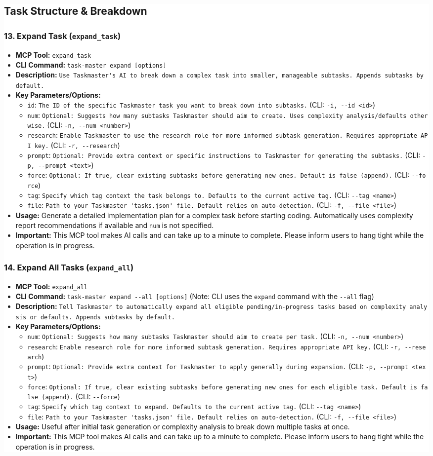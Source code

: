 
## Task Structure & Breakdown

### 13. Expand Task (`expand_task`)

- **MCP Tool:** `expand_task`
- **CLI Command:** `task-master expand [options]`
- **Description:** `Use Taskmaster's AI to break down a complex task into smaller, manageable subtasks. Appends subtasks by default.`
- **Key Parameters/Options:**
  - `id`: `The ID of the specific Taskmaster task you want to break down into subtasks.` (CLI: `-i, --id <id>`)
  - `num`: `Optional: Suggests how many subtasks Taskmaster should aim to create. Uses complexity analysis/defaults otherwise.` (CLI: `-n, --num <number>`)
  - `research`: `Enable Taskmaster to use the research role for more informed subtask generation. Requires appropriate API key.` (CLI: `-r, --research`)
  - `prompt`: `Optional: Provide extra context or specific instructions to Taskmaster for generating the subtasks.` (CLI: `-p, --prompt <text>`)
  - `force`: `Optional: If true, clear existing subtasks before generating new ones. Default is false (append).` (CLI: `--force`)
  - `tag`: `Specify which tag context the task belongs to. Defaults to the current active tag.` (CLI: `--tag <name>`)
  - `file`: `Path to your Taskmaster 'tasks.json' file. Default relies on auto-detection.` (CLI: `-f, --file <file>`)
- **Usage:** Generate a detailed implementation plan for a complex task before starting coding. Automatically uses complexity report recommendations if available and `num` is not specified.
- **Important:** This MCP tool makes AI calls and can take up to a minute to complete. Please inform users to hang tight while the operation is in progress.

### 14. Expand All Tasks (`expand_all`)

- **MCP Tool:** `expand_all`
- **CLI Command:** `task-master expand --all [options]` (Note: CLI uses the `expand` command with the `--all` flag)
- **Description:** `Tell Taskmaster to automatically expand all eligible pending/in-progress tasks based on complexity analysis or defaults. Appends subtasks by default.`
- **Key Parameters/Options:**
  - `num`: `Optional: Suggests how many subtasks Taskmaster should aim to create per task.` (CLI: `-n, --num <number>`)
  - `research`: `Enable research role for more informed subtask generation. Requires appropriate API key.` (CLI: `-r, --research`)
  - `prompt`: `Optional: Provide extra context for Taskmaster to apply generally during expansion.` (CLI: `-p, --prompt <text>`)
  - `force`: `Optional: If true, clear existing subtasks before generating new ones for each eligible task. Default is false (append).` (CLI: `--force`)
  - `tag`: `Specify which tag context to expand. Defaults to the current active tag.` (CLI: `--tag <name>`)
  - `file`: `Path to your Taskmaster 'tasks.json' file. Default relies on auto-detection.` (CLI: `-f, --file <file>`)
- **Usage:** Useful after initial task generation or complexity analysis to break down multiple tasks at once.
- **Important:** This MCP tool makes AI calls and can take up to a minute to complete. Please inform users to hang tight while the operation is in progress.
